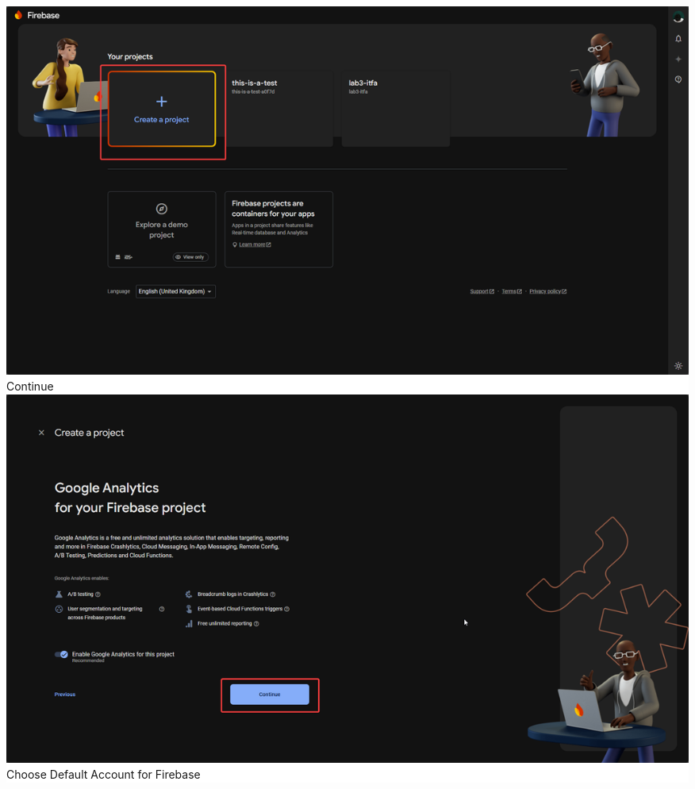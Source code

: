 ![alt text](https://github.com/ngxx-fus/ITFA/blob/main/lab3_itfa_firebase_test/imgs/image1.png?raw=true)
Continue
![alt text](https://github.com/ngxx-fus/ITFA/blob/main/lab3_itfa_firebase_test/imgs/image3.png?raw=true)
Choose Default Account for Firebase